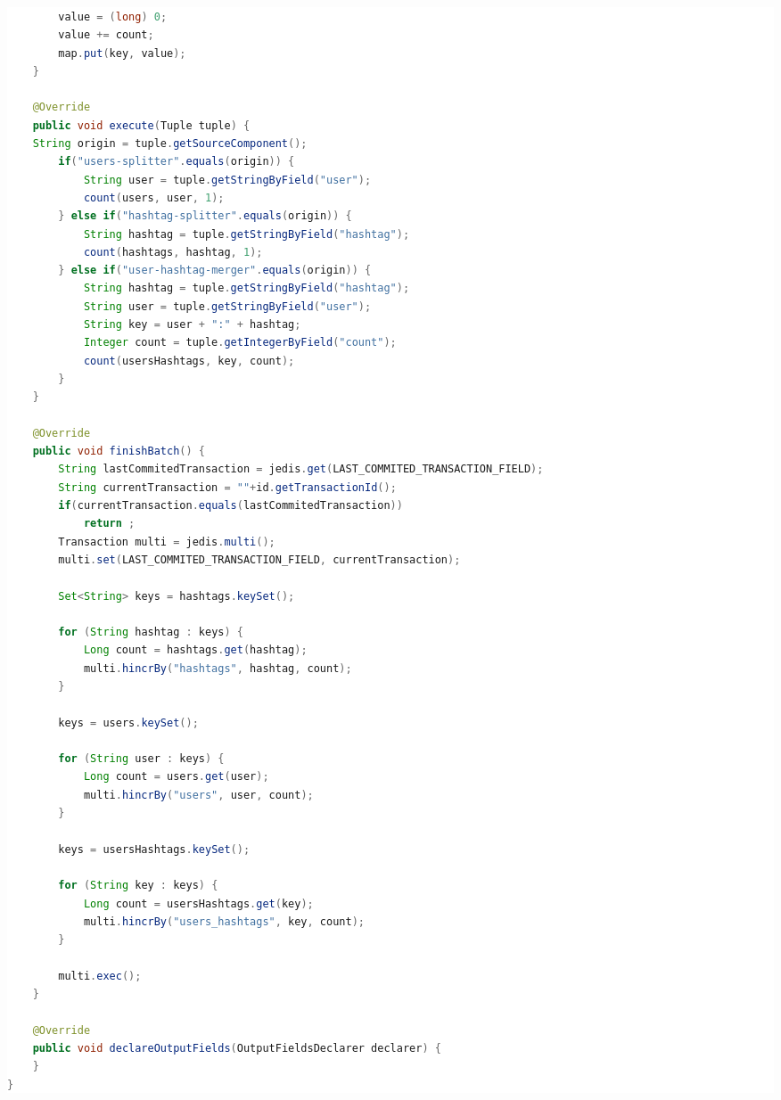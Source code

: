 ```java
		value = (long) 0;
		value += count;
		map.put(key, value);
	}

	@Override
	public void execute(Tuple tuple) {
	String origin = tuple.getSourceComponent();
		if("users-splitter".equals(origin)) {
			String user = tuple.getStringByField("user");
			count(users, user, 1);
		} else if("hashtag-splitter".equals(origin)) {
			String hashtag = tuple.getStringByField("hashtag");
			count(hashtags, hashtag, 1);
		} else if("user-hashtag-merger".equals(origin)) {
			String hashtag = tuple.getStringByField("hashtag");
			String user = tuple.getStringByField("user");
			String key = user + ":" + hashtag;
			Integer count = tuple.getIntegerByField("count");
			count(usersHashtags, key, count);
		}
	}

	@Override
	public void finishBatch() {
		String lastCommitedTransaction = jedis.get(LAST_COMMITED_TRANSACTION_FIELD);
		String currentTransaction = ""+id.getTransactionId();
		if(currentTransaction.equals(lastCommitedTransaction))
			return ;
		Transaction multi = jedis.multi();
		multi.set(LAST_COMMITED_TRANSACTION_FIELD, currentTransaction);
		
		Set<String> keys = hashtags.keySet();

		for (String hashtag : keys) {
			Long count = hashtags.get(hashtag);
			multi.hincrBy("hashtags", hashtag, count);
		}

		keys = users.keySet();
		
		for (String user : keys) {
			Long count = users.get(user);
			multi.hincrBy("users", user, count);
		}

		keys = usersHashtags.keySet();

		for (String key : keys) {
			Long count = usersHashtags.get(key);
			multi.hincrBy("users_hashtags", key, count);
		}

		multi.exec();
	}

	@Override
	public void declareOutputFields(OutputFieldsDeclarer declarer) {
	}
}
``` 
